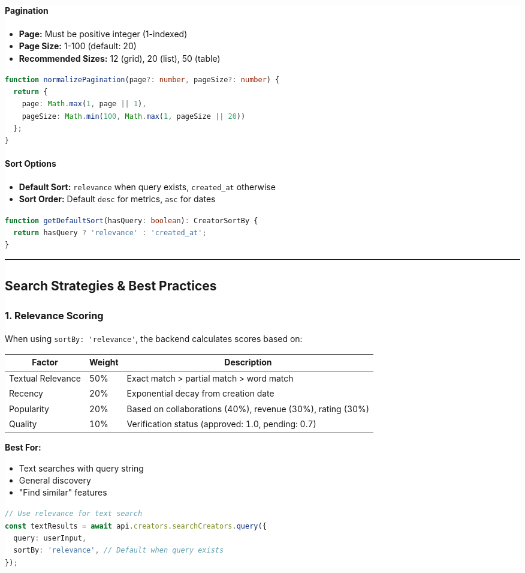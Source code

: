 #### Pagination
- **Page:** Must be positive integer (1-indexed)
- **Page Size:** 1-100 (default: 20)
- **Recommended Sizes:** 12 (grid), 20 (list), 50 (table)

```typescript
function normalizePagination(page?: number, pageSize?: number) {
  return {
    page: Math.max(1, page || 1),
    pageSize: Math.min(100, Math.max(1, pageSize || 20))
  };
}
```

#### Sort Options
- **Default Sort:** `relevance` when query exists, `created_at` otherwise
- **Sort Order:** Default `desc` for metrics, `asc` for dates

```typescript
function getDefaultSort(hasQuery: boolean): CreatorSortBy {
  return hasQuery ? 'relevance' : 'created_at';
}
```

---

## Search Strategies & Best Practices

### 1. Relevance Scoring

When using `sortBy: 'relevance'`, the backend calculates scores based on:

| Factor | Weight | Description |
|--------|--------|-------------|
| Textual Relevance | 50% | Exact match > partial match > word match |
| Recency | 20% | Exponential decay from creation date |
| Popularity | 20% | Based on collaborations (40%), revenue (30%), rating (30%) |
| Quality | 10% | Verification status (approved: 1.0, pending: 0.7) |

**Best For:**
- Text searches with query string
- General discovery
- "Find similar" features

```typescript
// Use relevance for text search
const textResults = await api.creators.searchCreators.query({
  query: userInput,
  sortBy: 'relevance', // Default when query exists
});
```
